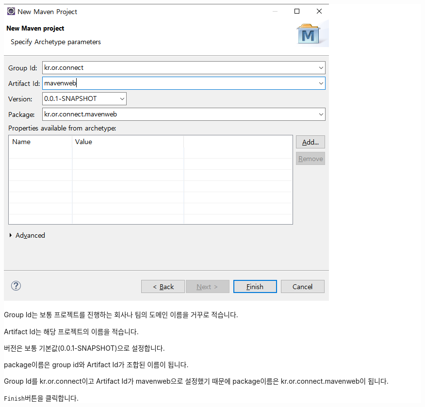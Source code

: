 ![Maven 프로젝트 생성](./img/4-2-04.png)

Group Id는 보통 프로젝트를 진행하는 회사나 팀의 도메인 이름을 거꾸로 적습니다.

Artifact Id는 해당 프로젝트의 이름을 적습니다.

버전은 보통 기본값(0.0.1-SNAPSHOT)으로 설정합니다.

package이름은 group id와 Artifact Id가 조합된 이름이 됩니다.

Group Id를 kr.or.connect이고 Artifact Id가 mavenweb으로 설정했기 때문에 package이름은 kr.or.connect.mavenweb이 됩니다.

`Finish`버튼을 클릭합니다.

